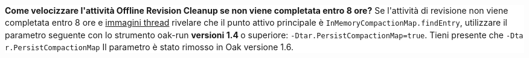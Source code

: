    <td><strong>Come velocizzare l'attività Offline Revision Cleanup se non viene completata entro 8 ore?</strong></td>
   <td>Se l'attività di revisione non viene completata entro 8 ore e <a href="/help/sites-administering/operations-dashboard.md#diagnosis-tools" target="_blank">immagini thread</a> rivelare che il punto attivo principale è <code>InMemoryCompactionMap.findEntry</code>, utilizzare il parametro seguente con lo strumento oak-run <strong>versioni 1.4 </strong>o superiore: <code>-Dtar.PersistCompactionMap=true</code>. Tieni presente che <code>-Dtar.PersistCompactionMap</code> Il parametro è stato rimosso in Oak versione 1.6.</td>
  </tr>
 </tbody>
</table>

